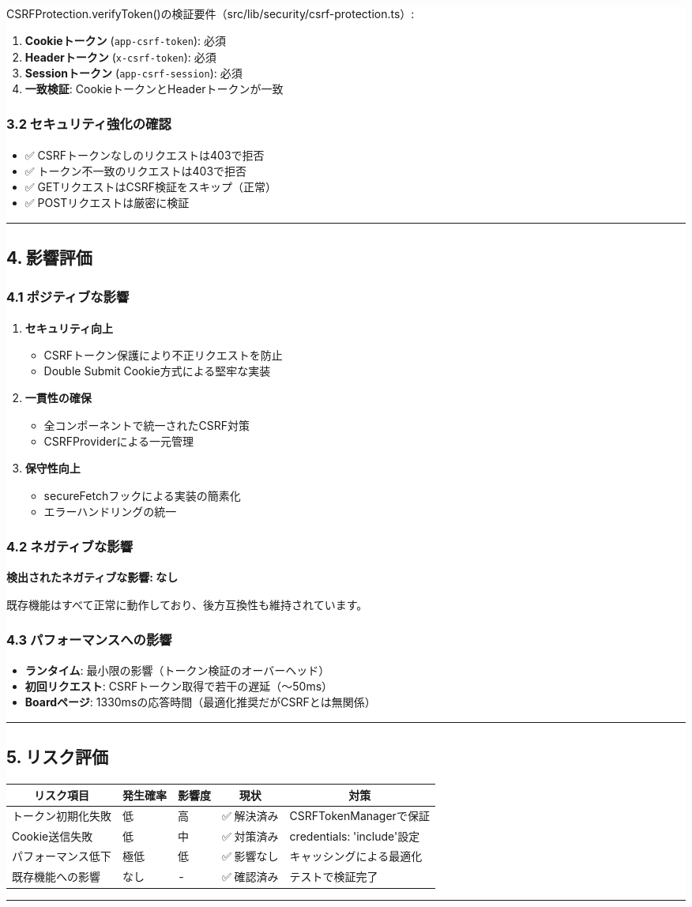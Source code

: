 CSRFProtection.verifyToken()の検証要件（src/lib/security/csrf-protection.ts）:
1. **Cookieトークン** (`app-csrf-token`): 必須
2. **Headerトークン** (`x-csrf-token`): 必須  
3. **Sessionトークン** (`app-csrf-session`): 必須
4. **一致検証**: CookieトークンとHeaderトークンが一致

### 3.2 セキュリティ強化の確認
- ✅ CSRFトークンなしのリクエストは403で拒否
- ✅ トークン不一致のリクエストは403で拒否
- ✅ GETリクエストはCSRF検証をスキップ（正常）
- ✅ POSTリクエストは厳密に検証

---

## 4. 影響評価

### 4.1 ポジティブな影響
1. **セキュリティ向上**
   - CSRFトークン保護により不正リクエストを防止
   - Double Submit Cookie方式による堅牢な実装

2. **一貫性の確保**
   - 全コンポーネントで統一されたCSRF対策
   - CSRFProviderによる一元管理

3. **保守性向上**
   - secureFetchフックによる実装の簡素化
   - エラーハンドリングの統一

### 4.2 ネガティブな影響
**検出されたネガティブな影響: なし**

既存機能はすべて正常に動作しており、後方互換性も維持されています。

### 4.3 パフォーマンスへの影響
- **ランタイム**: 最小限の影響（トークン検証のオーバーヘッド）
- **初回リクエスト**: CSRFトークン取得で若干の遅延（～50ms）
- **Boardページ**: 1330msの応答時間（最適化推奨だがCSRFとは無関係）

---

## 5. リスク評価

| リスク項目 | 発生確率 | 影響度 | 現状 | 対策 |
|----------|---------|--------|------|------|
| トークン初期化失敗 | 低 | 高 | ✅ 解決済み | CSRFTokenManagerで保証 |
| Cookie送信失敗 | 低 | 中 | ✅ 対策済み | credentials: 'include'設定 |
| パフォーマンス低下 | 極低 | 低 | ✅ 影響なし | キャッシングによる最適化 |
| 既存機能への影響 | なし | - | ✅ 確認済み | テストで検証完了 |

---